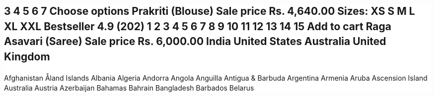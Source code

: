 3
4
5
6
7
Choose options
Prakriti (Blouse)
Sale price
Rs. 4,640.00
Sizes:
XS
S
M
L
XL
XXL
Bestseller
4.9
(202)
1
2
3
4
5
6
7
8
9
10
11
12
13
14
15
Add to cart
Raga Asavari (Saree)
Sale price
Rs. 6,000.00
India
United States
Australia
United Kingdom
---
Afghanistan
Åland Islands
Albania
Algeria
Andorra
Angola
Anguilla
Antigua & Barbuda
Argentina
Armenia
Aruba
Ascension Island
Australia
Austria
Azerbaijan
Bahamas
Bahrain
Bangladesh
Barbados
Belarus